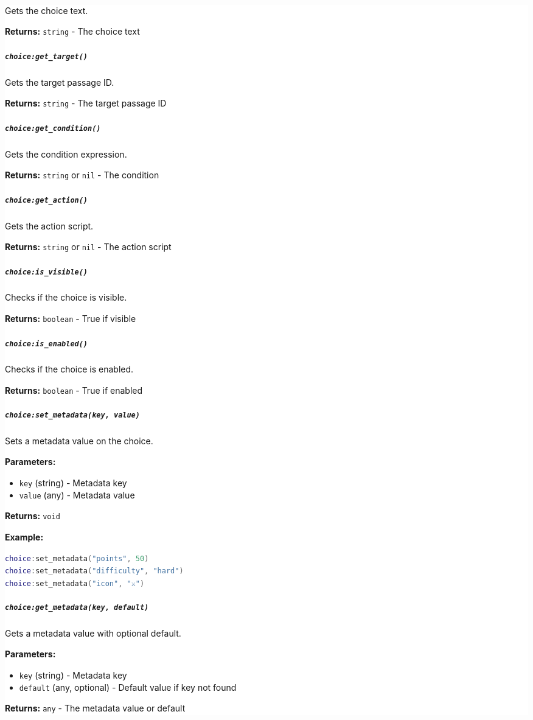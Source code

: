 Gets the choice text.

**Returns:** `string` - The choice text

##### `choice:get_target()`

Gets the target passage ID.

**Returns:** `string` - The target passage ID

##### `choice:get_condition()`

Gets the condition expression.

**Returns:** `string` or `nil` - The condition

##### `choice:get_action()`

Gets the action script.

**Returns:** `string` or `nil` - The action script

##### `choice:is_visible()`

Checks if the choice is visible.

**Returns:** `boolean` - True if visible

##### `choice:is_enabled()`

Checks if the choice is enabled.

**Returns:** `boolean` - True if enabled

##### `choice:set_metadata(key, value)`

Sets a metadata value on the choice.

**Parameters:**
- `key` (string) - Metadata key
- `value` (any) - Metadata value

**Returns:** `void`

**Example:**
```lua
choice:set_metadata("points", 50)
choice:set_metadata("difficulty", "hard")
choice:set_metadata("icon", "⚔️")
```

##### `choice:get_metadata(key, default)`

Gets a metadata value with optional default.

**Parameters:**
- `key` (string) - Metadata key
- `default` (any, optional) - Default value if key not found

**Returns:** `any` - The metadata value or default
